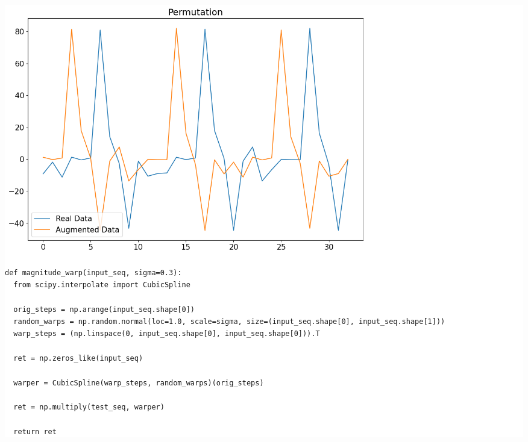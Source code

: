 <img src="img/permutation.png" width="600"/>

```
def magnitude_warp(input_seq, sigma=0.3):
  from scipy.interpolate import CubicSpline

  orig_steps = np.arange(input_seq.shape[0])
  random_warps = np.random.normal(loc=1.0, scale=sigma, size=(input_seq.shape[0], input_seq.shape[1]))
  warp_steps = (np.linspace(0, input_seq.shape[0], input_seq.shape[0])).T

  ret = np.zeros_like(input_seq)

  warper = CubicSpline(warp_steps, random_warps)(orig_steps)

  ret = np.multiply(test_seq, warper)

  return ret
```
 